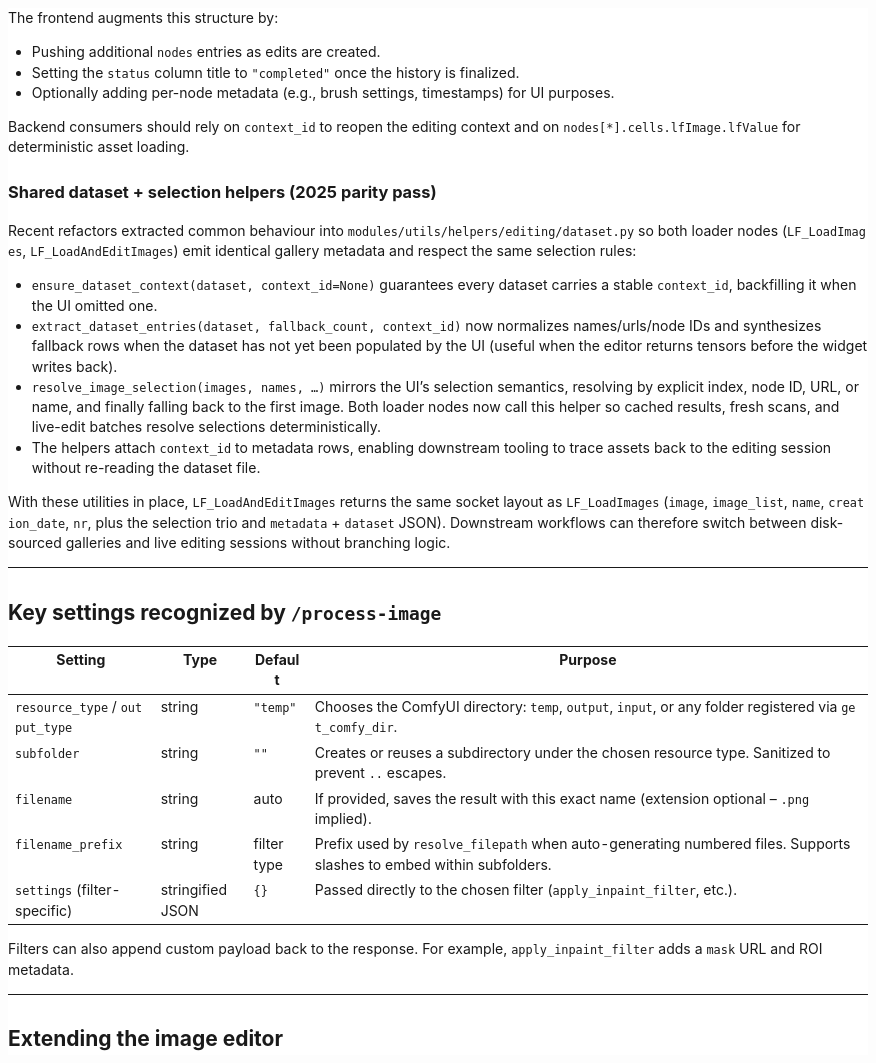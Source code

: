 The frontend augments this structure by:

- Pushing additional `nodes` entries as edits are created.
- Setting the `status` column title to `"completed"` once the history is finalized.
- Optionally adding per-node metadata (e.g., brush settings, timestamps) for UI purposes.

Backend consumers should rely on `context_id` to reopen the editing context and on `nodes[*].cells.lfImage.lfValue` for deterministic asset loading.

### Shared dataset + selection helpers (2025 parity pass)

Recent refactors extracted common behaviour into `modules/utils/helpers/editing/dataset.py` so both loader nodes (`LF_LoadImages`, `LF_LoadAndEditImages`) emit identical gallery metadata and respect the same selection rules:

- `ensure_dataset_context(dataset, context_id=None)` guarantees every dataset carries a stable `context_id`, backfilling it when the UI omitted one.
- `extract_dataset_entries(dataset, fallback_count, context_id)` now normalizes names/urls/node IDs and synthesizes fallback rows when the dataset has not yet been populated by the UI (useful when the editor returns tensors before the widget writes back).
- `resolve_image_selection(images, names, …)` mirrors the UI’s selection semantics, resolving by explicit index, node ID, URL, or name, and finally falling back to the first image. Both loader nodes now call this helper so cached results, fresh scans, and live-edit batches resolve selections deterministically.
- The helpers attach `context_id` to metadata rows, enabling downstream tooling to trace assets back to the editing session without re-reading the dataset file.

With these utilities in place, `LF_LoadAndEditImages` returns the same socket layout as `LF_LoadImages` (`image`, `image_list`, `name`, `creation_date`, `nr`, plus the selection trio and `metadata` + `dataset` JSON). Downstream workflows can therefore switch between disk-sourced galleries and live editing sessions without branching logic.

---

## Key settings recognized by `/process-image`

| Setting | Type | Default | Purpose |
| --- | --- | --- | --- |
| `resource_type` / `output_type` | string | `"temp"` | Chooses the ComfyUI directory: `temp`, `output`, `input`, or any folder registered via `get_comfy_dir`. |
| `subfolder` | string | `""` | Creates or reuses a subdirectory under the chosen resource type. Sanitized to prevent `..` escapes. |
| `filename` | string | auto | If provided, saves the result with this exact name (extension optional – `.png` implied). |
| `filename_prefix` | string | filter type | Prefix used by `resolve_filepath` when auto-generating numbered files. Supports slashes to embed within subfolders. |
| `settings` (filter-specific) | stringified JSON | `{}` | Passed directly to the chosen filter (`apply_inpaint_filter`, etc.). |

Filters can also append custom payload back to the response. For example, `apply_inpaint_filter` adds a `mask` URL and ROI metadata.

---

## Extending the image editor
